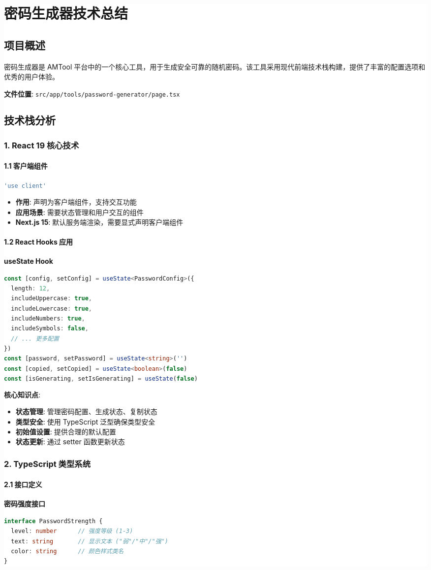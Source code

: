 # 密码生成器技术总结

## 项目概述

密码生成器是 AMTool 平台中的一个核心工具，用于生成安全可靠的随机密码。该工具采用现代前端技术栈构建，提供了丰富的配置选项和优秀的用户体验。

**文件位置**: `src/app/tools/password-generator/page.tsx`

## 技术栈分析

### 1. React 19 核心技术

#### 1.1 客户端组件
```typescript
'use client'
```
- **作用**: 声明为客户端组件，支持交互功能
- **应用场景**: 需要状态管理和用户交互的组件
- **Next.js 15**: 默认服务端渲染，需要显式声明客户端组件

#### 1.2 React Hooks 应用

**useState Hook**
```typescript
const [config, setConfig] = useState<PasswordConfig>({
  length: 12,
  includeUppercase: true,
  includeLowercase: true,
  includeNumbers: true,
  includeSymbols: false,
  // ... 更多配置
})
const [password, setPassword] = useState<string>('')
const [copied, setCopied] = useState<boolean>(false)
const [isGenerating, setIsGenerating] = useState(false)
```

**核心知识点**:
- **状态管理**: 管理密码配置、生成状态、复制状态
- **类型安全**: 使用 TypeScript 泛型确保类型安全
- **初始值设置**: 提供合理的默认配置
- **状态更新**: 通过 setter 函数更新状态

### 2. TypeScript 类型系统

#### 2.1 接口定义

**密码强度接口**
```typescript
interface PasswordStrength {
  level: number      // 强度等级 (1-3)
  text: string       // 显示文本 ("弱"/"中"/"强")
  color: string      // 颜色样式类名
}
```
